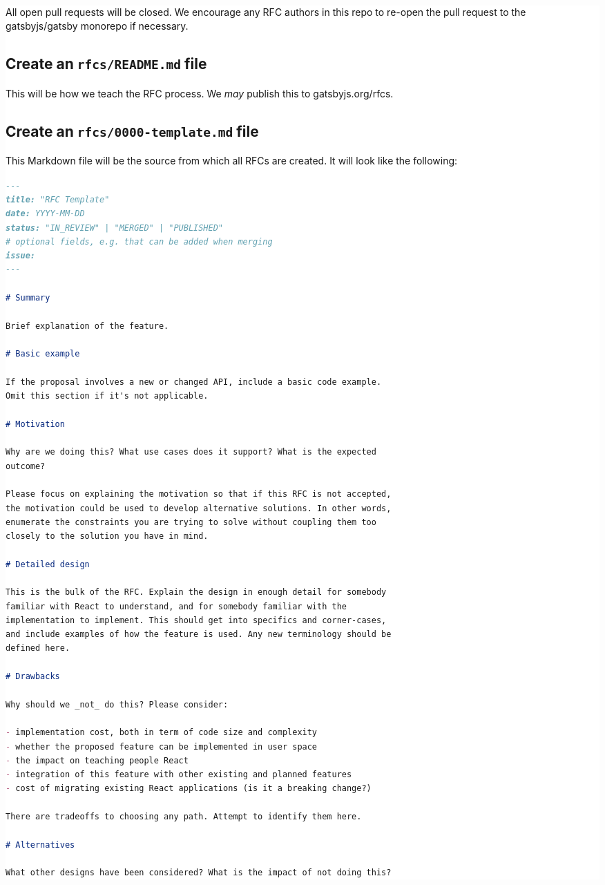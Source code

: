 All open pull requests will be closed. We encourage any RFC authors in this repo to re-open the pull request to the gatsbyjs/gatsby monorepo if necessary.

## Create an `rfcs/README.md` file

This will be how we teach the RFC process. We _may_ publish this to gatsbyjs.org/rfcs.

## Create an `rfcs/0000-template.md` file

This Markdown file will be the source from which all RFCs are created. It will look like the following:

```markdown
---
title: "RFC Template"
date: YYYY-MM-DD
status: "IN_REVIEW" | "MERGED" | "PUBLISHED"
# optional fields, e.g. that can be added when merging
issue:
---

# Summary

Brief explanation of the feature.

# Basic example

If the proposal involves a new or changed API, include a basic code example.
Omit this section if it's not applicable.

# Motivation

Why are we doing this? What use cases does it support? What is the expected
outcome?

Please focus on explaining the motivation so that if this RFC is not accepted,
the motivation could be used to develop alternative solutions. In other words,
enumerate the constraints you are trying to solve without coupling them too
closely to the solution you have in mind.

# Detailed design

This is the bulk of the RFC. Explain the design in enough detail for somebody
familiar with React to understand, and for somebody familiar with the
implementation to implement. This should get into specifics and corner-cases,
and include examples of how the feature is used. Any new terminology should be
defined here.

# Drawbacks

Why should we _not_ do this? Please consider:

- implementation cost, both in term of code size and complexity
- whether the proposed feature can be implemented in user space
- the impact on teaching people React
- integration of this feature with other existing and planned features
- cost of migrating existing React applications (is it a breaking change?)

There are tradeoffs to choosing any path. Attempt to identify them here.

# Alternatives

What other designs have been considered? What is the impact of not doing this?

```